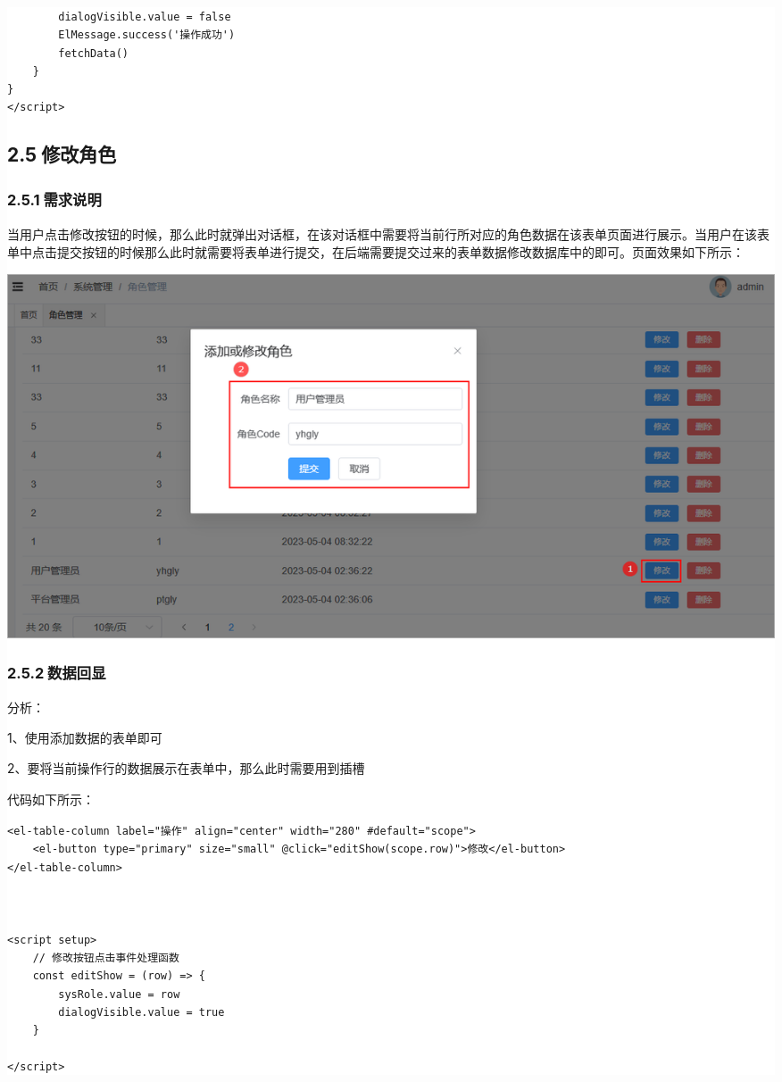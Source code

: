 ```vue
        dialogVisible.value = false
        ElMessage.success('操作成功')
        fetchData()
    }
}
</script>
```



## 2.5 修改角色

### 2.5.1 需求说明

当用户点击修改按钮的时候，那么此时就弹出对话框，在该对话框中需要将当前行所对应的角色数据在该表单页面进行展示。当用户在该表单中点击提交按钮的时候那么此时就需要将表单进行提交，在后端需要提交过来的表单数据修改数据库中的即可。页面效果如下所示：

![image-20230510155414801](assets/image-20230510155414801.png) 



### 2.5.2 数据回显

分析：

1、使用添加数据的表单即可

2、要将当前操作行的数据展示在表单中，那么此时需要用到插槽

代码如下所示：

```vue
<el-table-column label="操作" align="center" width="280" #default="scope">
    <el-button type="primary" size="small" @click="editShow(scope.row)">修改</el-button>
</el-table-column>



<script setup>
    // 修改按钮点击事件处理函数
    const editShow = (row) => { 
        sysRole.value = row
        dialogVisible.value = true
    }
 
</script>
```